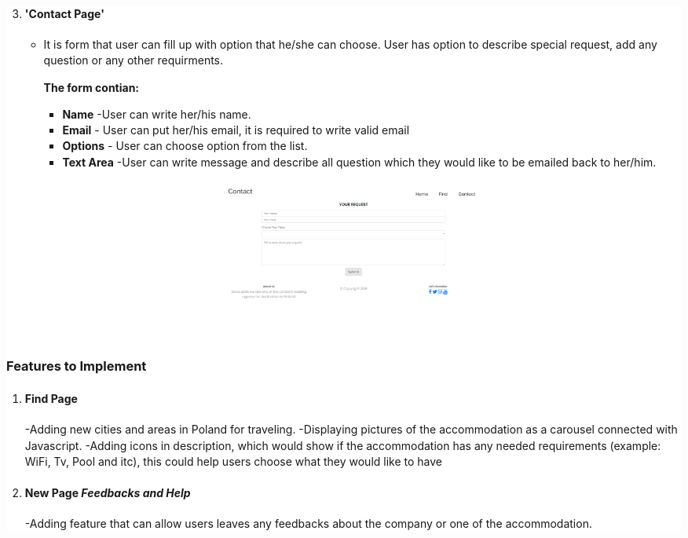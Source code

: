     
3. #### 'Contact Page'

    - It is form that user can fill up with option that he/she can choose. User has option to describe special request, add any question or any other requirments. 
    
        **The form contian:**
        
        - **Name** -User can write her/his name.
        - **Email** - User can put her/his email, it is required to write valid email
        - **Options** - User can choose option from the list.
        - **Text Area** -User can write message and describe all question which they would like to be emailed back to her/him.
    
    <br>
    <div align="center">  
    <img src='assets/wireframes/features/contact.png'   width=320 alt="Contact Page">
    </div><br><br>


### Features to Implement

1. #### Find Page

    -Adding new cities and areas in Poland for traveling.
    -Displaying pictures of the accommodation as a carousel connected with Javascript.
    -Adding icons in description, which would show if the accommodation has any needed requirements (example: WiFi, Tv, Pool and itc), this could help users
    choose what they would like to have

2. #### New Page *Feedbacks and Help*

    -Adding feature that can allow users leaves any feedbacks about the company or one of the accommodation. 
    